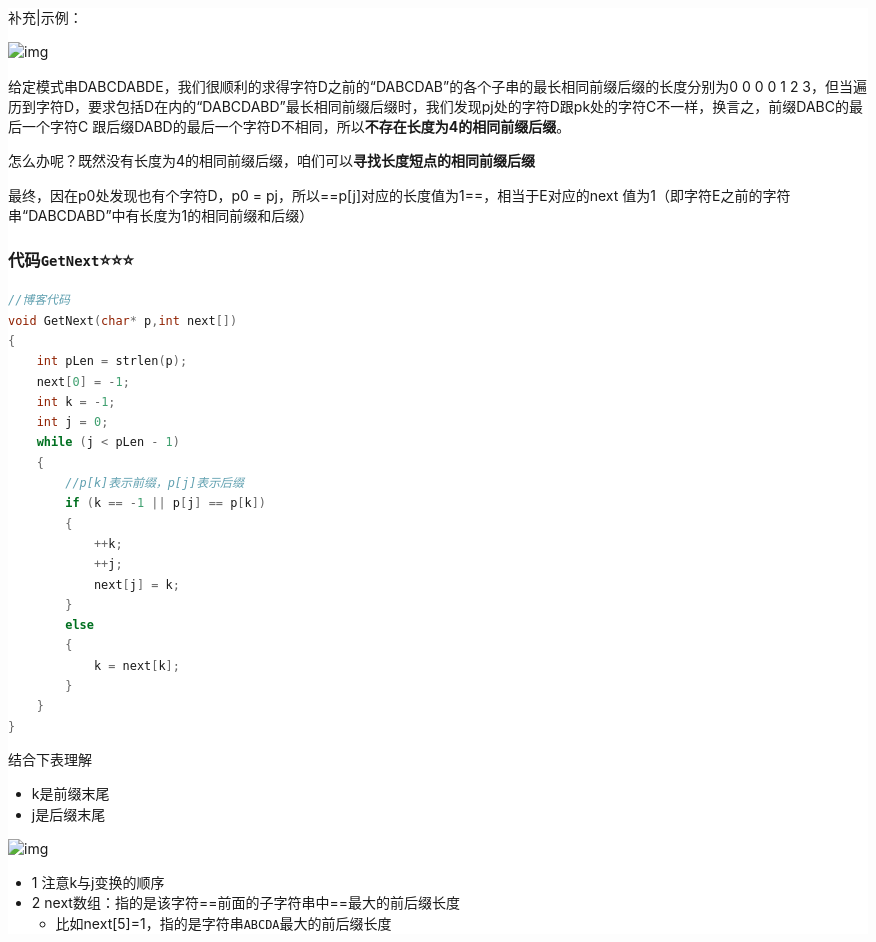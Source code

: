 

补充|示例：

![img](https://raw.githubusercontent.com/DaiDuncan/PicUploader/main/img2/20210327203435.jpeg)

给定模式串DABCDABDE，我们很顺利的求得字符D之前的“DABCDAB”的各个子串的最长相同前缀后缀的长度分别为0 0 0 0 1 2 3，但当遍历到字符D，要求包括D在内的“DABCDABD”最长相同前缀后缀时，我们发现pj处的字符D跟pk处的字符C不一样，换言之，前缀DABC的最后一个字符C 跟后缀DABD的最后一个字符D不相同，所以**不存在长度为4的相同前缀后缀**。



怎么办呢？既然没有长度为4的相同前缀后缀，咱们可以**寻找长度短点的相同前缀后缀**

最终，因在p0处发现也有个字符D，p0 = pj，所以==p[j]对应的长度值为1==，相当于E对应的next 值为1（即字符E之前的字符串“DABCDABD”中有长度为1的相同前缀和后缀）



### 代码`GetNext`⭐⭐⭐

```c++
//博客代码
void GetNext(char* p,int next[])
{
	int pLen = strlen(p);
	next[0] = -1;
	int k = -1;
	int j = 0;
	while (j < pLen - 1)
	{
		//p[k]表示前缀，p[j]表示后缀
		if (k == -1 || p[j] == p[k]) 
		{
			++k;
			++j;
			next[j] = k;
		}
		else 
		{
			k = next[k];
		}
	}
}
```





结合下表理解

- k是前缀末尾
- j是后缀末尾

![img](https://raw.githubusercontent.com/DaiDuncan/PicUploader/main/img2/20210327210449.jpeg)

- 1 注意k与j变换的顺序
- 2 next数组：指的是该字符==前面的子字符串中==最大的前后缀长度
  - 比如next[5]=1，指的是字符串`ABCDA`最大的前后缀长度
